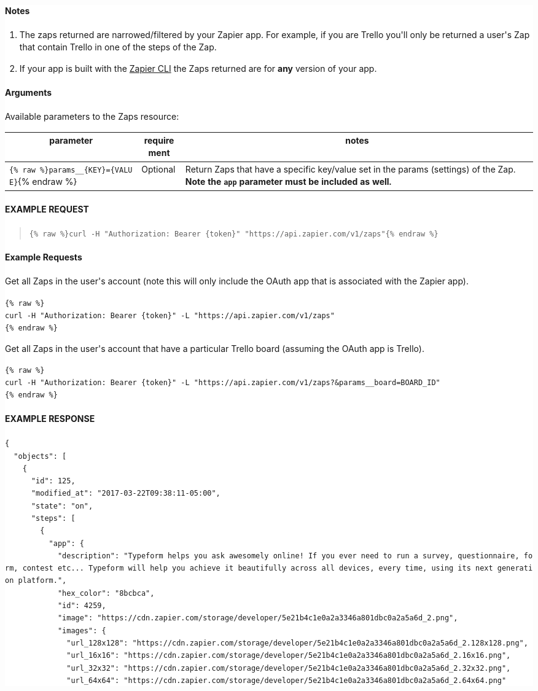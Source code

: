 #### Notes

1. The zaps returned are narrowed/filtered by your Zapier app. For example, if you are Trello you'll only be returned a user's Zap that contain Trello in one of the steps of the Zap.

2. If your app is built with the [Zapier CLI](https://github.com/zapier/zapier-platform-cli) the Zaps returned are for **any** version of your app.

#### Arguments
Available parameters to the Zaps resource:

parameter | requirement | notes
-----------|-------------|-------
`{% raw %}params__{KEY}={VALUE}`{% endraw %} | Optional | Return Zaps that have a specific key/value set in the params (settings) of the Zap. **Note the `app` parameter must be included as well.**

#### EXAMPLE REQUEST

> `{% raw %}curl -H "Authorization: Bearer {token}" "https://api.zapier.com/v1/zaps"{% endraw %}`

#### Example Requests

Get all Zaps in the user's account (note this will only include the OAuth app that is associated with the Zapier app).

```
{% raw %}
curl -H "Authorization: Bearer {token}" -L "https://api.zapier.com/v1/zaps"
{% endraw %}
```

Get all Zaps in the user's account that have a particular Trello board (assuming the OAuth app is Trello).

```
{% raw %}
curl -H "Authorization: Bearer {token}" -L "https://api.zapier.com/v1/zaps?&params__board=BOARD_ID"
{% endraw %}
```

#### EXAMPLE RESPONSE

```{% raw %}
{
  "objects": [
    {
      "id": 125,
      "modified_at": "2017-03-22T09:38:11-05:00",
      "state": "on",
      "steps": [
        {
          "app": {
            "description": "Typeform helps you ask awesomely online! If you ever need to run a survey, questionnaire, form, contest etc... Typeform will help you achieve it beautifully across all devices, every time, using its next generation platform.",
            "hex_color": "8bcbca",
            "id": 4259,
            "image": "https://cdn.zapier.com/storage/developer/5e21b4c1e0a2a3346a801dbc0a2a5a6d_2.png",
            "images": {
              "url_128x128": "https://cdn.zapier.com/storage/developer/5e21b4c1e0a2a3346a801dbc0a2a5a6d_2.128x128.png",
              "url_16x16": "https://cdn.zapier.com/storage/developer/5e21b4c1e0a2a3346a801dbc0a2a5a6d_2.16x16.png",
              "url_32x32": "https://cdn.zapier.com/storage/developer/5e21b4c1e0a2a3346a801dbc0a2a5a6d_2.32x32.png",
              "url_64x64": "https://cdn.zapier.com/storage/developer/5e21b4c1e0a2a3346a801dbc0a2a5a6d_2.64x64.png"
```